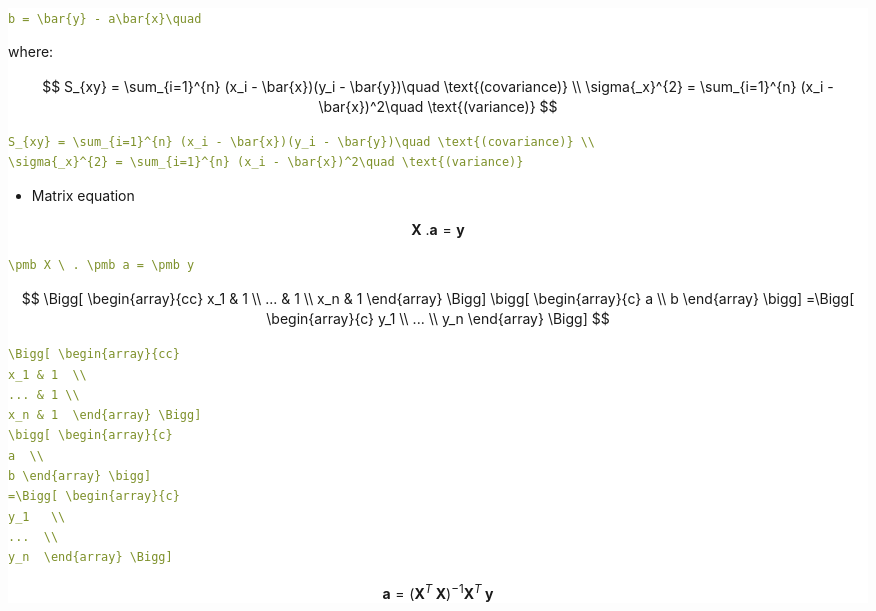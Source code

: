 ``` yml
b = \bar{y} - a\bar{x}\quad
```

where:

$$
	S_{xy} = \sum_{i=1}^{n} (x_i - \bar{x})(y_i - \bar{y})\quad \text{(covariance)} \\
	\sigma{_x}^{2} = \sum_{i=1}^{n} (x_i - \bar{x})^2\quad \text{(variance)}	
$$

``` yml
S_{xy} = \sum_{i=1}^{n} (x_i - \bar{x})(y_i - \bar{y})\quad \text{(covariance)} \\
\sigma{_x}^{2} = \sum_{i=1}^{n} (x_i - \bar{x})^2\quad \text{(variance)}
```

- Matrix equation

$$
\pmb X \ . \pmb a = \pmb y
$$

``` yml
\pmb X \ . \pmb a = \pmb y
```

$$
    \Bigg[ \begin{array}{cc}
    x_1 & 1  \\
    ... & 1 \\
    x_n & 1  \end{array} \Bigg]
    \bigg[ \begin{array}{c}
    a  \\
    b \end{array} \bigg]
    =\Bigg[ \begin{array}{c}
    y_1   \\
    ...  \\
    y_n  \end{array} \Bigg]
$$

``` yml
\Bigg[ \begin{array}{cc}
x_1 & 1  \\
... & 1 \\
x_n & 1  \end{array} \Bigg]
\bigg[ \begin{array}{c}
a  \\
b \end{array} \bigg]
=\Bigg[ \begin{array}{c}
y_1   \\
...  \\
y_n  \end{array} \Bigg]
```

$$
	\pmb a = (\pmb X^T \; \pmb X)^{-1} \pmb X^T \; \pmb y
$$
